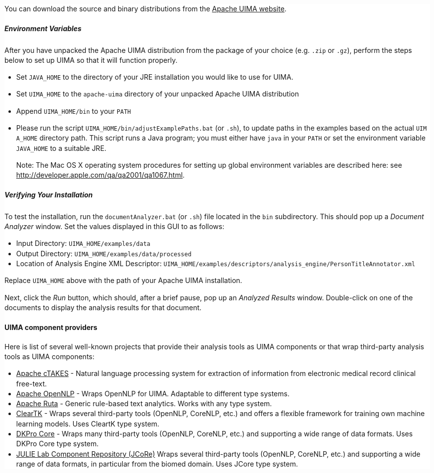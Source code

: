 You can download the source and binary distributions from the
[Apache UIMA website](https://uima.apache.org/downloads.cgi).

##### Environment Variables

After you have unpacked the Apache UIMA distribution from the package of your choice (e.g. `.zip` or 
`.gz`), perform the steps below to set up UIMA so that it will function properly.

* Set `JAVA_HOME` to the directory of your JRE installation you would like to use for UIMA.  
* Set `UIMA_HOME` to the `apache-uima` directory of your unpacked Apache UIMA distribution
* Append `UIMA_HOME/bin` to your `PATH`
* Please run the script `UIMA_HOME/bin/adjustExamplePaths.bat` (or `.sh`), to update 
  paths in the examples based on the actual `UIMA_HOME` directory path. 
  This script runs a Java program; you must either have `java` in your `PATH` or set the environment 
  variable `JAVA_HOME` to a suitable JRE.

    Note: The Mac OS X operating system procedures for setting up global environment
    variables are described here: see http://developer.apple.com/qa/qa2001/qa1067.html.
      
##### Verifying Your Installation

To test the installation, run the `documentAnalyzer.bat` (or `.sh`) file located in the `bin` subdirectory. 
This should pop up a *Document Analyzer* window. Set the values displayed in this GUI to as follows:

* Input Directory: `UIMA_HOME/examples/data`
* Output Directory: `UIMA_HOME/examples/data/processed`
* Location of Analysis Engine XML Descriptor: `UIMA_HOME/examples/descriptors/analysis_engine/PersonTitleAnnotator.xml`

Replace `UIMA_HOME` above with the path of your Apache UIMA installation.

Next, click the *Run* button, which should, after a brief pause, pop up an *Analyzed Results* window. 
Double-click on one of the documents to display the analysis results for that document.


#### UIMA component providers

Here is list of several well-known projects that provide their analysis tools as UIMA components
or that wrap third-party analysis tools as UIMA components:

* [Apache cTAKES](https://ctakes.apache.org) - Natural language processing system for extraction of information from electronic medical record clinical free-text.
* [Apache OpenNLP](https://opennlp.apache.org/docs/) - Wraps OpenNLP for UIMA. Adaptable to different type systems.
* [Apache Ruta](https://uima.apache.org/ruta.html) - Generic rule-based text analytics. Works with any type system.
* [ClearTK](https://cleartk.github.io/cleartk/) - Wraps several third-party tools (OpenNLP, CoreNLP, etc.) and offers a flexible framework for training own machine learning models. Uses CleartK type system.
* [DKPro Core](https://dkpro.github.io/dkpro-core/) - Wraps many third-party tools (OpenNLP, CoreNLP, etc.) and supporting a wide range of data formats. Uses DKPro Core type system.
* [JULIE Lab Component Repository (JCoRe)](https://github.com/JULIELab/jcore-base) Wraps several third-party tools (OpenNLP, CoreNLP, etc.) and supporting a wide range of data formats, in particular from the biomed domain. Uses JCore type system.
